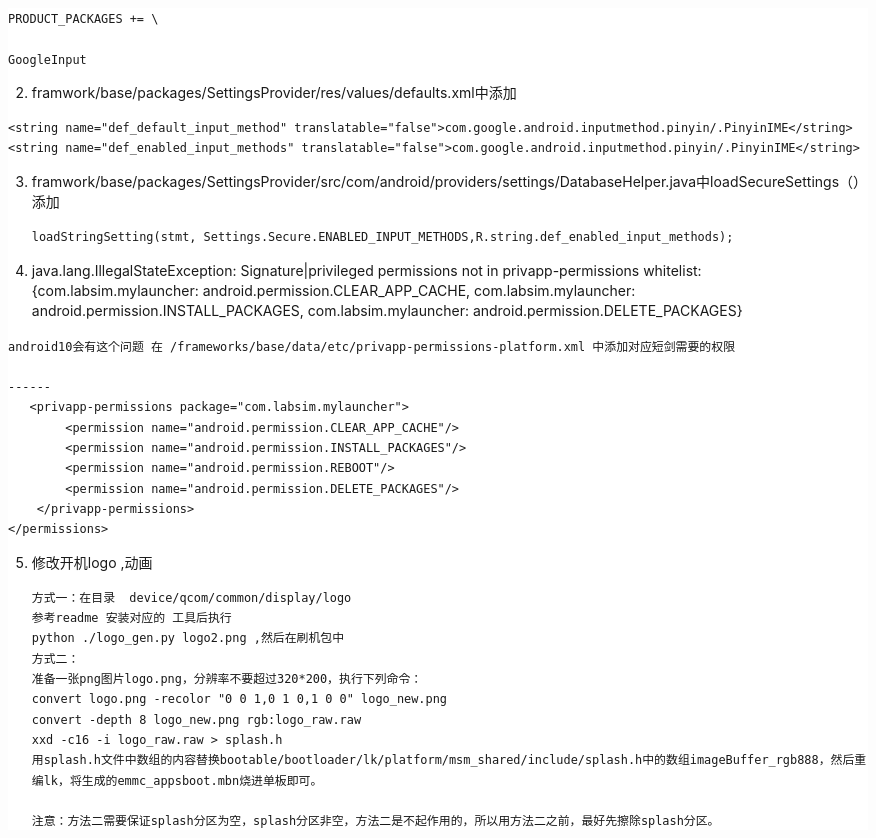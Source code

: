 ```
PRODUCT_PACKAGES += \

GoogleInput
```

2. framwork/base/packages/SettingsProvider/res/values/defaults.xml中添加

```
<string name="def_default_input_method" translatable="false">com.google.android.inputmethod.pinyin/.PinyinIME</string>
<string name="def_enabled_input_methods" translatable="false">com.google.android.inputmethod.pinyin/.PinyinIME</string>
```

3. framwork/base/packages/SettingsProvider/src/com/android/providers/settings/DatabaseHelper.java中loadSecureSettings（）添加

   ```
   loadStringSetting(stmt, Settings.Secure.ENABLED_INPUT_METHODS,R.string.def_enabled_input_methods);
   ```

4. java.lang.IllegalStateException: Signature|privileged permissions not in privapp-permissions whitelist: {com.labsim.mylauncher: android.permission.CLEAR_APP_CACHE, com.labsim.mylauncher: android.permission.INSTALL_PACKAGES, com.labsim.mylauncher: android.permission.DELETE_PACKAGES}

```
android10会有这个问题 在 /frameworks/base/data/etc/privapp-permissions-platform.xml 中添加对应短剑需要的权限

------
   <privapp-permissions package="com.labsim.mylauncher">
        <permission name="android.permission.CLEAR_APP_CACHE"/>
        <permission name="android.permission.INSTALL_PACKAGES"/>
        <permission name="android.permission.REBOOT"/>
        <permission name="android.permission.DELETE_PACKAGES"/>
    </privapp-permissions>
</permissions>
```

5. 修改开机logo ,动画

   ```
   方式一：在目录  device/qcom/common/display/logo 
   参考readme 安装对应的 工具后执行
   python ./logo_gen.py logo2.png ,然后在刷机包中
   方式二：
   准备一张png图片logo.png，分辨率不要超过320*200，执行下列命令：
   convert logo.png -recolor "0 0 1,0 1 0,1 0 0" logo_new.png
   convert -depth 8 logo_new.png rgb:logo_raw.raw
   xxd -c16 -i logo_raw.raw > splash.h
   用splash.h文件中数组的内容替换bootable/bootloader/lk/platform/msm_shared/include/splash.h中的数组imageBuffer_rgb888，然后重编lk，将生成的emmc_appsboot.mbn烧进单板即可。
   
   注意：方法二需要保证splash分区为空，splash分区非空，方法二是不起作用的，所以用方法二之前，最好先擦除splash分区。
   ```
